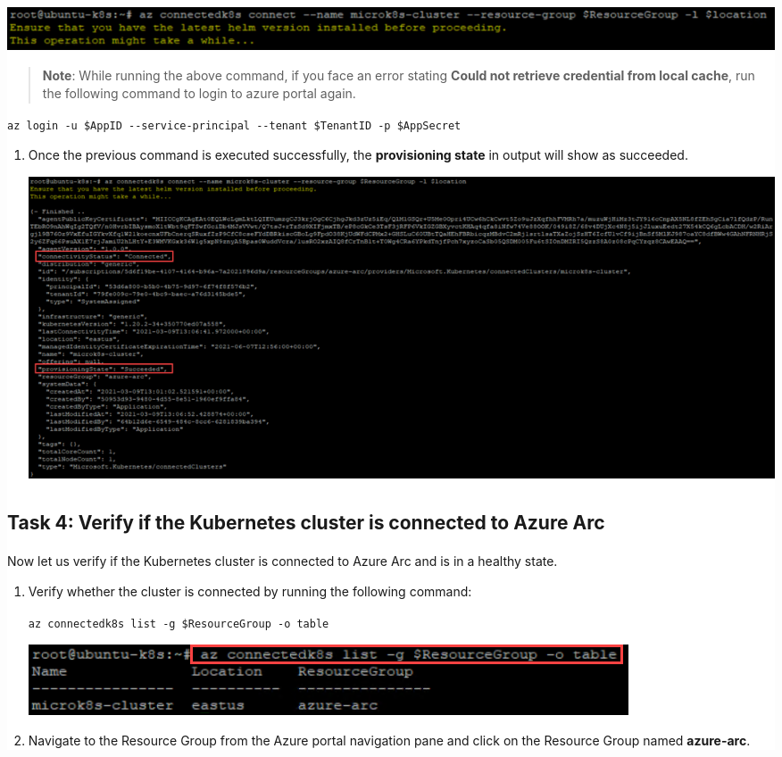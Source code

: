    ![](.././media/connect-k8sv2.png "Connect Kubernetes")
   
   > **Note**: While running the above command, if you face an error stating **Could not retrieve credential from local cache**, run the following command to login to azure portal again.
   ```
   az login -u $AppID --service-principal --tenant $TenantID -p $AppSecret
   ```
   
1. Once the previous command is executed successfully, the **provisioning state** in output will show as succeeded.

   ![](.././media/k8s-connectedv2.png "Kubernetes Cluster Connected")    

## Task 4: Verify if the Kubernetes cluster is connected to Azure Arc

Now let us verify if the Kubernetes cluster is connected to Azure Arc and is in a healthy state.

1. Verify whether the cluster is connected by running the following command:
   
   ```
   az connectedk8s list -g $ResourceGroup -o table
   ```
     
   ![](.././media/check-k8s-connectionv2.png "Varify Micro-k8s cluster is connected")
   
1. Navigate to the Resource Group from the Azure portal navigation pane and click on the Resource Group named **azure-arc**. 
